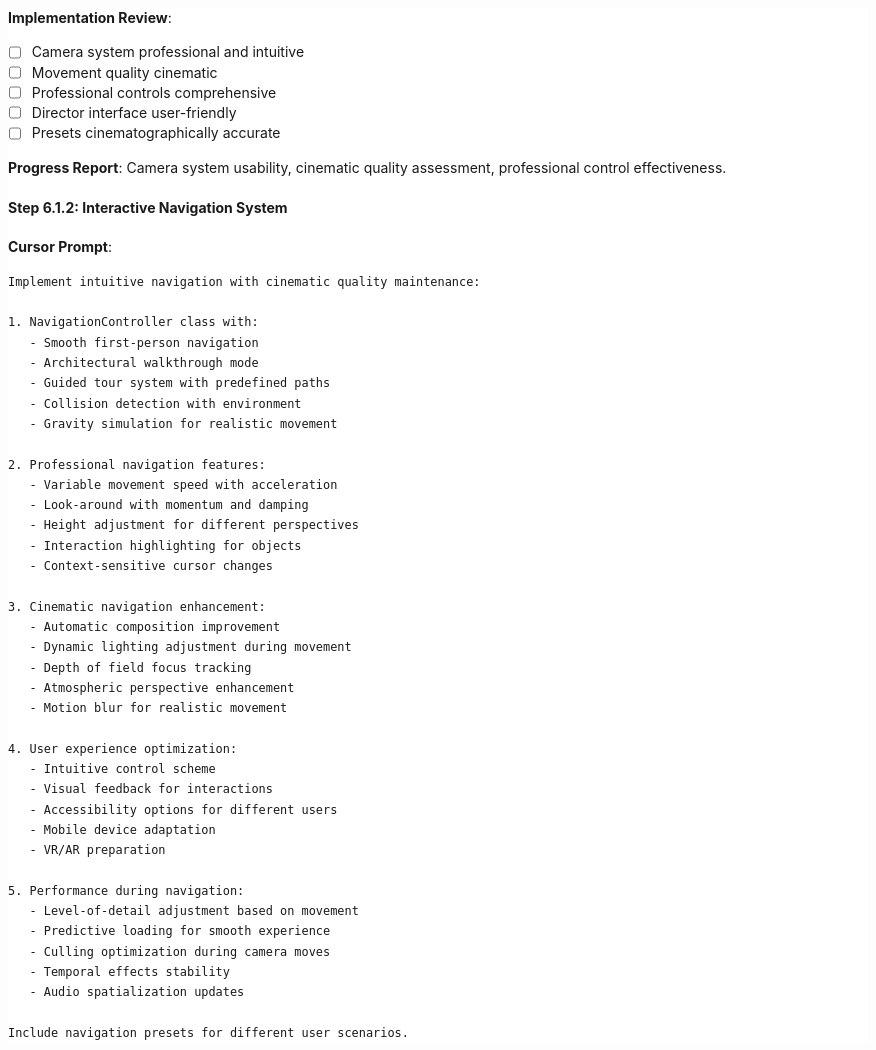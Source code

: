 **Implementation Review**:
- [ ] Camera system professional and intuitive
- [ ] Movement quality cinematic
- [ ] Professional controls comprehensive
- [ ] Director interface user-friendly
- [ ] Presets cinematographically accurate

**Progress Report**: Camera system usability, cinematic quality assessment, professional control effectiveness.

#### **Step 6.1.2: Interactive Navigation System**
**Cursor Prompt**:
```
Implement intuitive navigation with cinematic quality maintenance:

1. NavigationController class with:
   - Smooth first-person navigation
   - Architectural walkthrough mode
   - Guided tour system with predefined paths
   - Collision detection with environment
   - Gravity simulation for realistic movement

2. Professional navigation features:
   - Variable movement speed with acceleration
   - Look-around with momentum and damping
   - Height adjustment for different perspectives
   - Interaction highlighting for objects
   - Context-sensitive cursor changes

3. Cinematic navigation enhancement:
   - Automatic composition improvement
   - Dynamic lighting adjustment during movement
   - Depth of field focus tracking
   - Atmospheric perspective enhancement
   - Motion blur for realistic movement

4. User experience optimization:
   - Intuitive control scheme
   - Visual feedback for interactions
   - Accessibility options for different users
   - Mobile device adaptation
   - VR/AR preparation

5. Performance during navigation:
   - Level-of-detail adjustment based on movement
   - Predictive loading for smooth experience
   - Culling optimization during camera moves
   - Temporal effects stability
   - Audio spatialization updates

Include navigation presets for different user scenarios.
```

